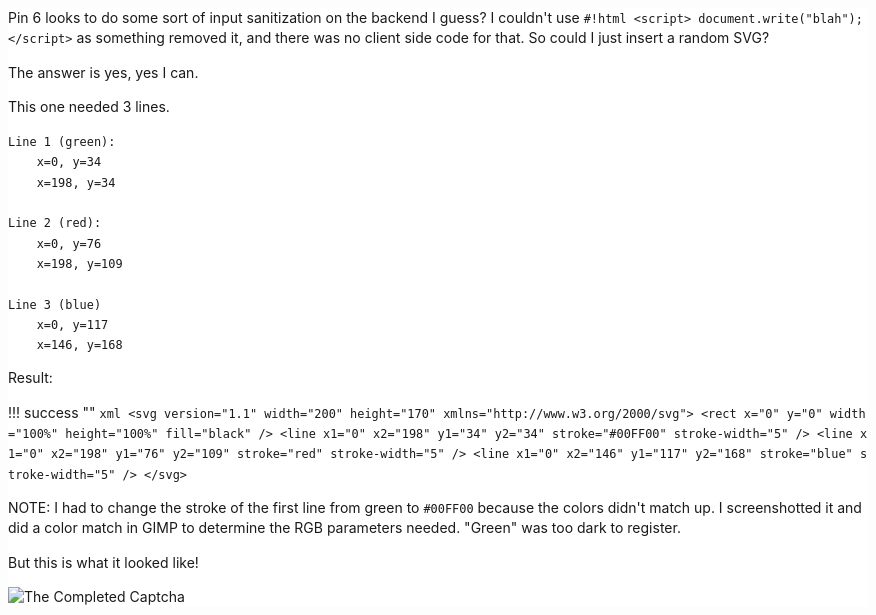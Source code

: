 Pin 6 looks to do some sort of input sanitization on the backend I guess? I couldn't use `#!html <script> document.write("blah");</script>` as something removed it, and there was no client side code for that. So could I just insert a random SVG?

The answer is yes, yes I can.

This one needed 3 lines.

```
Line 1 (green):
	x=0, y=34
	x=198, y=34

Line 2 (red):
	x=0, y=76
	x=198, y=109

Line 3 (blue)
	x=0, y=117
	x=146, y=168
```

Result:

!!! success ""
    ```xml
    <svg version="1.1" width="200" height="170" xmlns="http://www.w3.org/2000/svg">
    <rect x="0" y="0" width="100%" height="100%" fill="black" />
    <line x1="0" x2="198" y1="34" y2="34" stroke="#00FF00" stroke-width="5" />
    <line x1="0" x2="198" y1="76" y2="109" stroke="red" stroke-width="5" />
    <line x1="0" x2="146" y1="117" y2="168" stroke="blue" stroke-width="5" />
    </svg>
    ```

NOTE: I had to change the stroke of the first line from green to `#00FF00` because the colors didn't match up. I screenshotted it and did a color match in GIMP to determine the RGB parameters needed. "Green" was too dark to register.

But this is what it looked like!

![The Completed Captcha](/img/webring/boria5.png)